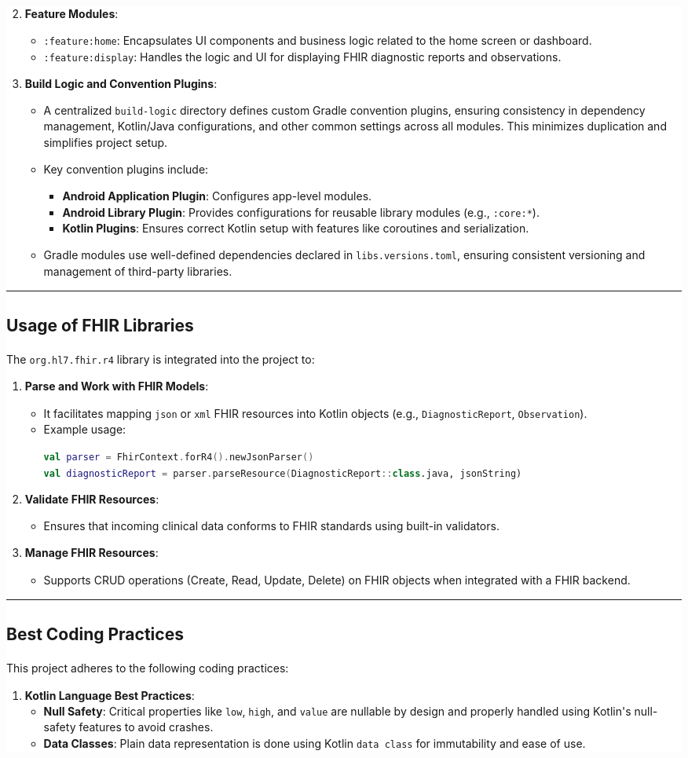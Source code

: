 2. **Feature Modules**:
   - `:feature:home`: Encapsulates UI components and business logic related to the home screen or dashboard.
   - `:feature:display`: Handles the logic and UI for displaying FHIR diagnostic reports and observations.

3. **Build Logic and Convention Plugins**:
   - A centralized `build-logic` directory defines custom Gradle convention plugins, ensuring consistency in dependency management, Kotlin/Java configurations, and other common settings across all modules. This minimizes duplication and simplifies project setup.

   - Key convention plugins include:
      - **Android Application Plugin**: Configures app-level modules.
      - **Android Library Plugin**: Provides configurations for reusable library modules (e.g., `:core:*`).
      - **Kotlin Plugins**: Ensures correct Kotlin setup with features like coroutines and serialization.

   - Gradle modules use well-defined dependencies declared in `libs.versions.toml`, ensuring consistent versioning and management of third-party libraries.

---

## Usage of FHIR Libraries

The `org.hl7.fhir.r4` library is integrated into the project to:

1. **Parse and Work with FHIR Models**:
   - It facilitates mapping `json` or `xml` FHIR resources into Kotlin objects (e.g., `DiagnosticReport`, `Observation`).
   - Example usage:
     ```kotlin
     val parser = FhirContext.forR4().newJsonParser()
     val diagnosticReport = parser.parseResource(DiagnosticReport::class.java, jsonString)
     ```

2. **Validate FHIR Resources**:
   - Ensures that incoming clinical data conforms to FHIR standards using built-in validators.

3. **Manage FHIR Resources**:
   - Supports CRUD operations (Create, Read, Update, Delete) on FHIR objects when integrated with a FHIR backend.

---

## Best Coding Practices

This project adheres to the following coding practices:
1. **Kotlin Language Best Practices**:
   - **Null Safety**: Critical properties like `low`, `high`, and `value` are nullable by design and properly handled
     using Kotlin's null-safety features to avoid crashes.
   - **Data Classes**: Plain data representation is done using Kotlin `data class` for immutability and ease of use.
